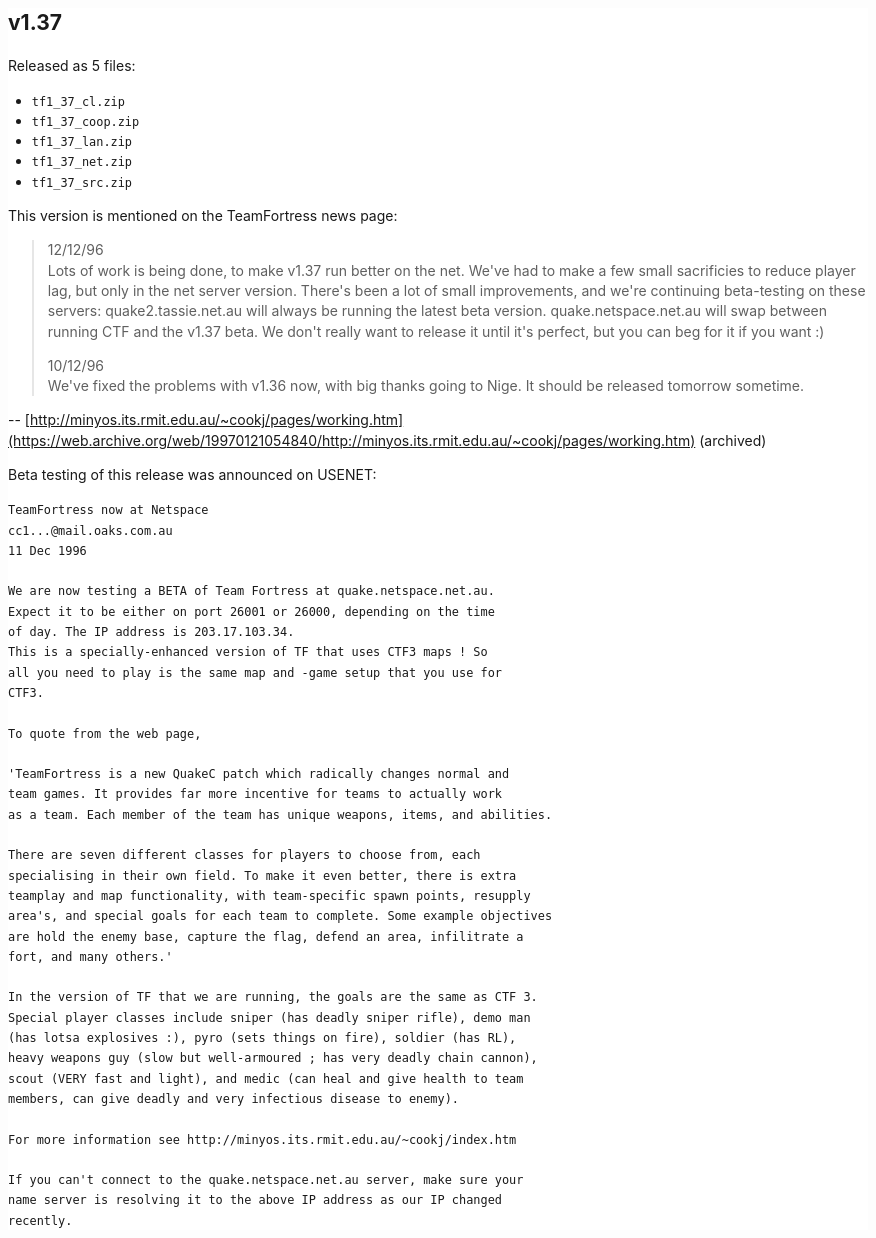 ## v1.37

Released as 5 files:

* `tf1_37_cl.zip`
* `tf1_37_coop.zip`
* `tf1_37_lan.zip `
* `tf1_37_net.zip `
* `tf1_37_src.zip `

This version is mentioned on the TeamFortress news page:

> 12/12/96\
> Lots of work is being done, to make v1.37 run better on the net. We've had to make a few small sacrificies to reduce player lag, but only in the net server version. There's been a lot of small improvements, and we're continuing beta-testing on these servers:
quake2.tassie.net.au will always be running the latest beta version.
quake.netspace.net.au will swap between running CTF and the v1.37 beta.
> We don't really want to release it until it's perfect, but you can beg for it if you want :)
>
> 10/12/96\
> We've fixed the problems with v1.36 now, with big thanks going to Nige. It should be released tomorrow sometime.

-- [http://minyos.its.rmit.edu.au/~cookj/pages/working.htm](https://web.archive.org/web/19970121054840/http://minyos.its.rmit.edu.au/~cookj/pages/working.htm) (archived)

Beta testing of this release was announced on USENET:

```text
TeamFortress now at Netspace
cc1...@mail.oaks.com.au
11 Dec 1996

We are now testing a BETA of Team Fortress at quake.netspace.net.au.
Expect it to be either on port 26001 or 26000, depending on the time
of day. The IP address is 203.17.103.34.
This is a specially-enhanced version of TF that uses CTF3 maps ! So
all you need to play is the same map and -game setup that you use for
CTF3.

To quote from the web page,

'TeamFortress is a new QuakeC patch which radically changes normal and
team games. It provides far more incentive for teams to actually work
as a team. Each member of the team has unique weapons, items, and abilities.

There are seven different classes for players to choose from, each
specialising in their own field. To make it even better, there is extra
teamplay and map functionality, with team-specific spawn points, resupply
area's, and special goals for each team to complete. Some example objectives
are hold the enemy base, capture the flag, defend an area, infilitrate a
fort, and many others.'

In the version of TF that we are running, the goals are the same as CTF 3.
Special player classes include sniper (has deadly sniper rifle), demo man
(has lotsa explosives :), pyro (sets things on fire), soldier (has RL),
heavy weapons guy (slow but well-armoured ; has very deadly chain cannon),
scout (VERY fast and light), and medic (can heal and give health to team
members, can give deadly and very infectious disease to enemy).

For more information see http://minyos.its.rmit.edu.au/~cookj/index.htm

If you can't connect to the quake.netspace.net.au server, make sure your
name server is resolving it to the above IP address as our IP changed
recently.
```
